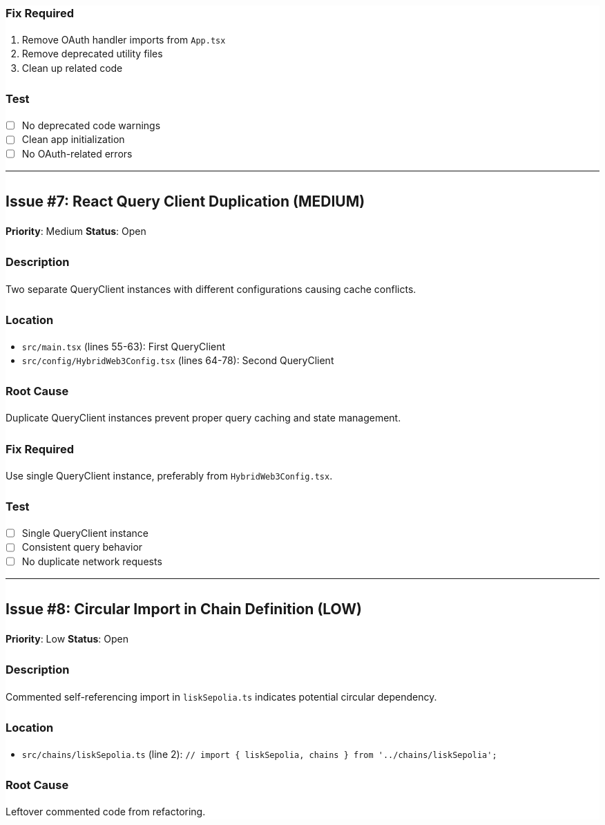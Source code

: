 ### Fix Required
1. Remove OAuth handler imports from `App.tsx`
2. Remove deprecated utility files
3. Clean up related code

### Test
- [ ] No deprecated code warnings
- [ ] Clean app initialization
- [ ] No OAuth-related errors

---

## Issue #7: React Query Client Duplication (MEDIUM)
**Priority**: Medium
**Status**: Open

### Description
Two separate QueryClient instances with different configurations causing cache conflicts.

### Location
- `src/main.tsx` (lines 55-63): First QueryClient
- `src/config/HybridWeb3Config.tsx` (lines 64-78): Second QueryClient

### Root Cause
Duplicate QueryClient instances prevent proper query caching and state management.

### Fix Required
Use single QueryClient instance, preferably from `HybridWeb3Config.tsx`.

### Test
- [ ] Single QueryClient instance
- [ ] Consistent query behavior
- [ ] No duplicate network requests

---

## Issue #8: Circular Import in Chain Definition (LOW)
**Priority**: Low
**Status**: Open

### Description
Commented self-referencing import in `liskSepolia.ts` indicates potential circular dependency.

### Location
- `src/chains/liskSepolia.ts` (line 2): `// import { liskSepolia, chains } from '../chains/liskSepolia';`

### Root Cause
Leftover commented code from refactoring.
